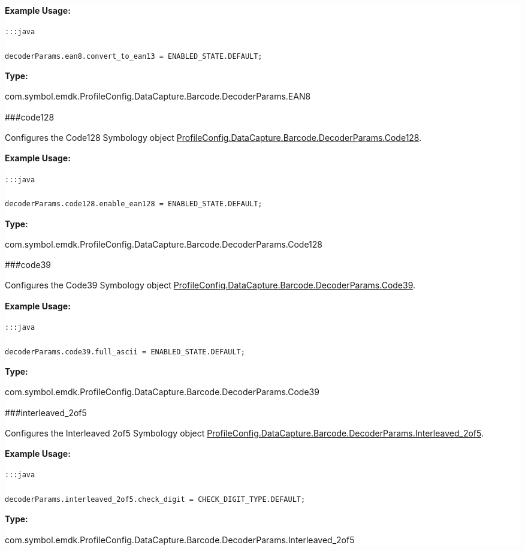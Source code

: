  

**Example Usage:**
	
	:::java
	
	decoderParams.ean8.convert_to_ean13 = ENABLED_STATE.DEFAULT;
	


**Type:**

com.symbol.emdk.ProfileConfig.DataCapture.Barcode.DecoderParams.EAN8

###code128

Configures the Code128 Symbology object [ ProfileConfig.DataCapture.Barcode.DecoderParams.Code128](../ProfileConfig-DataCapture-Barcode-DecoderParams-Code128).
 
 

**Example Usage:**
	
	:::java
	
	decoderParams.code128.enable_ean128 = ENABLED_STATE.DEFAULT;
	


**Type:**

com.symbol.emdk.ProfileConfig.DataCapture.Barcode.DecoderParams.Code128

###code39

Configures the Code39 Symbology object [ ProfileConfig.DataCapture.Barcode.DecoderParams.Code39](../ProfileConfig-DataCapture-Barcode-DecoderParams-Code39).
 
 

**Example Usage:**
	
	:::java
	
	decoderParams.code39.full_ascii = ENABLED_STATE.DEFAULT;
	


**Type:**

com.symbol.emdk.ProfileConfig.DataCapture.Barcode.DecoderParams.Code39

###interleaved_2of5

Configures the Interleaved 2of5 Symbology object [ ProfileConfig.DataCapture.Barcode.DecoderParams.Interleaved_2of5](../ProfileConfig-DataCapture-Barcode-DecoderParams-Interleaved_2of5).
 
 

**Example Usage:**
	
	:::java
	
	decoderParams.interleaved_2of5.check_digit = CHECK_DIGIT_TYPE.DEFAULT;
	


**Type:**

com.symbol.emdk.ProfileConfig.DataCapture.Barcode.DecoderParams.Interleaved_2of5
